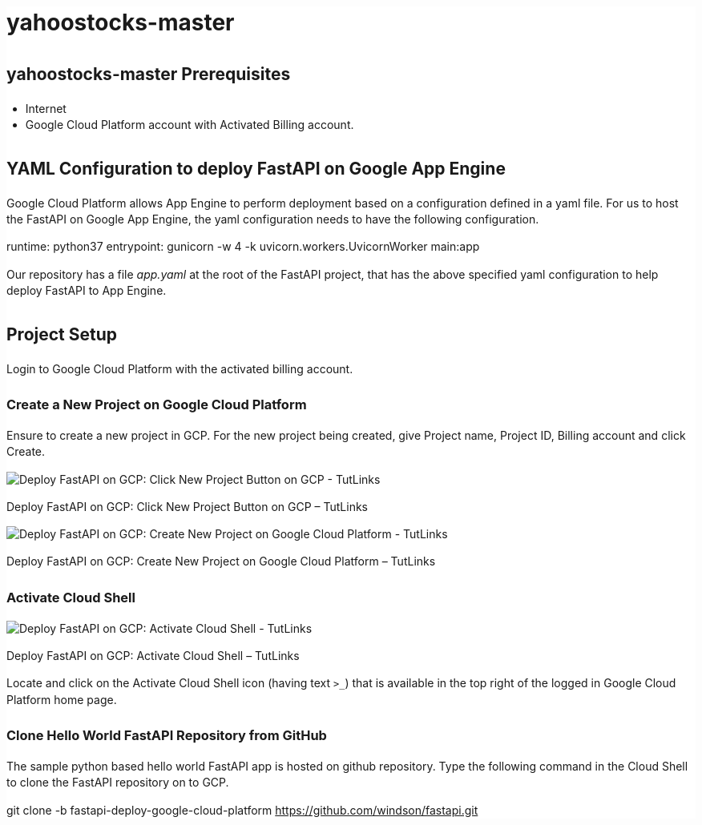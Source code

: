 # yahoostocks-master
yahoostocks-master
Prerequisites
-------------

*   Internet
*   Google Cloud Platform account with Activated Billing account.

YAML Configuration to deploy FastAPI on Google App Engine
---------------------------------------------------------

Google Cloud Platform allows App Engine to perform deployment based on a configuration defined in a yaml file. For us to host the FastAPI on Google App Engine, the yaml configuration needs to have the following configuration.

runtime: python37
entrypoint: gunicorn -w 4 -k uvicorn.workers.UvicornWorker main:app

Our repository has a file _app.yaml_ at the root of the FastAPI project, that has the above specified yaml configuration to help deploy FastAPI to App Engine.

Project Setup
-------------

Login to Google Cloud Platform with the activated billing account.

### Create a New Project on Google Cloud Platform

Ensure to create a new project in GCP. For the new project being created, give Project name, Project ID, Billing account and click Create.

![Deploy FastAPI on GCP: Click New Project Button on GCP - TutLinks](https://tutlinks.com/wp-content/uploads/2022/09/fastapi-gcp-app-engine-deploy-01.1-Create-Project-1024x808.png "Deploy FastAPI app on Google Cloud Platform - fastapi gcp app engine deploy 01.1 Create Project")

Deploy FastAPI on GCP: Click New Project Button on GCP – TutLinks

![Deploy FastAPI on GCP: Create New Project on Google Cloud Platform - TutLinks](https://tutlinks.com/wp-content/uploads/2022/09/fastapi-gcp-app-engine-deploy-01.2-New-Project-950x1024.png "Deploy FastAPI app on Google Cloud Platform - fastapi gcp app engine deploy 01.2 New Project")

Deploy FastAPI on GCP: Create New Project on Google Cloud Platform – TutLinks

### Activate Cloud Shell

![Deploy FastAPI on GCP: Activate Cloud Shell - TutLinks](https://tutlinks.com/wp-content/uploads/2022/09/fastapi-gcp-app-engine-deploy-02-Activate-Cloud-Shell-1024x120.png "Deploy FastAPI app on Google Cloud Platform - fastapi gcp app engine deploy 02 Activate Cloud Shell")

Deploy FastAPI on GCP: Activate Cloud Shell – TutLinks

Locate and click on the Activate Cloud Shell icon (having text _`>_`_) that is available in the top right of the logged in Google Cloud Platform home page.

### Clone Hello World FastAPI Repository from GitHub

The sample python based hello world FastAPI app is hosted on github repository. Type the following command in the Cloud Shell to clone the FastAPI repository on to GCP.

git clone -b fastapi-deploy-google-cloud-platform https://github.com/windson/fastapi.git
